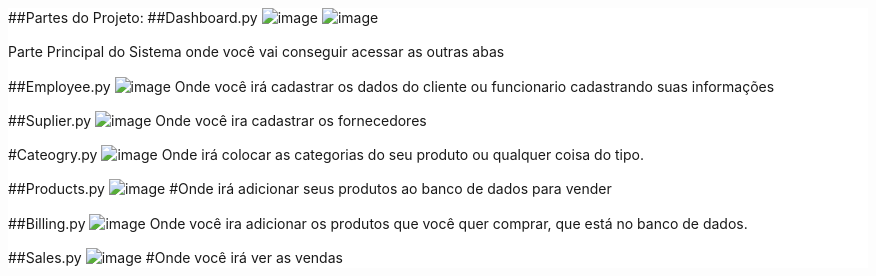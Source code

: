 
##Partes do Projeto:
##Dashboard.py
![image](https://github.com/user-attachments/assets/d17f8727-facc-470a-84e3-13ab7c8fa63e)
![image](https://github.com/user-attachments/assets/8fb418e4-c544-4d89-bc38-c300502da849)

Parte Principal do Sistema onde você vai conseguir acessar as outras abas

##Employee.py
![image](https://github.com/user-attachments/assets/a32f3165-a99b-491e-a1d4-4fb821696cba)
Onde você irá cadastrar os dados do cliente ou funcionario cadastrando suas informações


##Suplier.py
![image](https://github.com/user-attachments/assets/a4a1bbb3-81e8-433c-b578-ed14d04fd4eb)
Onde você ira cadastrar os fornecedores 


#Cateogry.py
![image](https://github.com/user-attachments/assets/4dbfa2b6-7c1c-4f8f-a993-267b0386f256)
Onde irá colocar as categorias do seu produto ou qualquer coisa do tipo.

##Products.py
![image](https://github.com/user-attachments/assets/ca768dc7-235b-4f91-a45d-a08a58e07253)
#Onde irá adicionar seus produtos ao banco de dados para vender

##Billing.py
![image](https://github.com/user-attachments/assets/f0c2d548-b824-4745-85ce-aeff419731f0)
Onde você ira adicionar os produtos que você quer comprar, que está no banco de dados.

##Sales.py
![image](https://github.com/user-attachments/assets/c9fd4428-da1a-43c3-af2a-f1d29b52b3c5)
#Onde você irá ver as vendas




